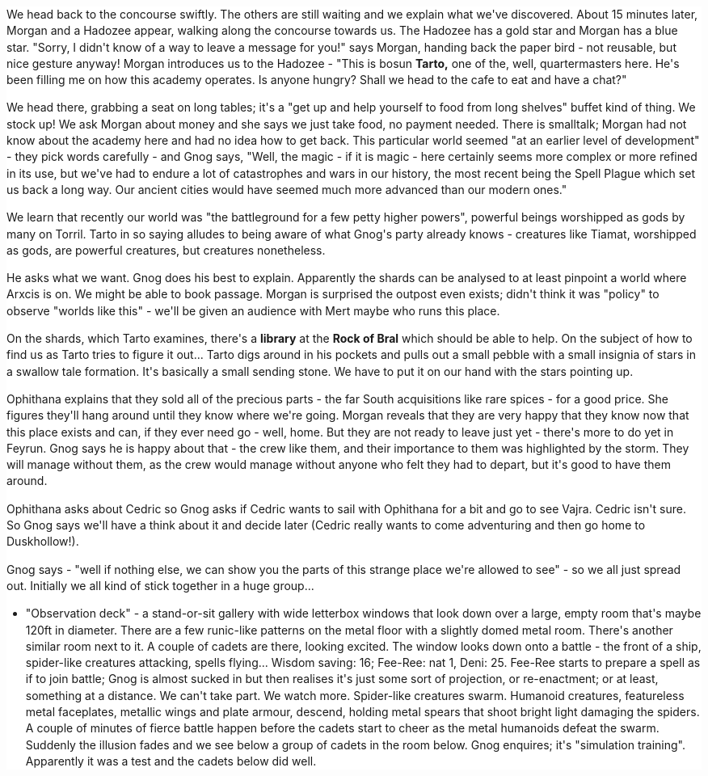 We head back to the concourse swiftly. The others are still waiting and we explain what we've discovered. About 15 minutes later, Morgan and a Hadozee appear, walking along the concourse towards us. The Hadozee has a gold star and Morgan has a blue star. "Sorry, I didn't know of a way to leave a message for you!" says Morgan, handing back the paper bird - not reusable, but nice gesture anyway! Morgan introduces us to the Hadozee - "This is bosun **Tarto,** one of the, well, quartermasters here. He's been filling me on how this academy operates. Is anyone hungry? Shall we head to the cafe to eat and have a chat?" 

We head there, grabbing a seat on long tables; it's a "get up and help yourself to food from long shelves" buffet kind of thing. We stock up! We ask Morgan about money and she says we just take food, no payment needed. There is smalltalk; Morgan had not know about the academy here and had no idea how to get back. This particular world seemed "at an earlier level of development" - they pick words carefully - and Gnog says, "Well, the magic - if it is magic - here certainly seems more complex or more refined in its use, but we've had to endure a lot of catastrophes and wars in our history, the most recent being the Spell Plague which set us back a long way. Our ancient cities would have seemed much more advanced than our modern ones."

We learn that recently our world was "the battleground for a few petty higher powers", powerful beings worshipped as gods by many on Torril. Tarto in so saying alludes to being aware of what Gnog's party already knows - creatures like Tiamat, worshipped as gods, are powerful creatures, but creatures nonetheless.

He asks what we want. Gnog does his best to explain. Apparently the shards can be analysed to at least pinpoint a world where Arxcis is on. We might be able to book passage. Morgan is surprised the outpost even exists; didn't think it was "policy" to observe "worlds like this" - we'll be given an audience with Mert maybe who runs this place.

On the shards, which Tarto examines, there's a **library** at the **Rock of Bral** which should be able to help. On the subject of how to find us as Tarto tries to figure it out... Tarto digs around in his pockets and pulls out a small pebble with a small insignia of stars in a swallow tale formation. It's basically a small sending stone. We have to put it on our hand with the stars pointing up.

Ophithana explains that they sold all of the precious parts - the far South acquisitions like rare spices - for a good price. She figures they'll hang around until they know where we're going. Morgan reveals that they are very happy that they know now that this place exists and can, if they ever need go - well, home. But they are not ready to leave just yet - there's more to do yet in Feyrun. Gnog says he is happy about that - the crew like them, and their importance to them was highlighted by the storm. They will manage without them, as the crew would manage without anyone who felt they had to depart, but it's good to have them around.

Ophithana asks about Cedric so Gnog asks if Cedric wants to sail with Ophithana for a bit and go to see Vajra. Cedric isn't sure. So Gnog says we'll have a think about it and decide later (Cedric really wants to come adventuring and then go home to Duskhollow!).

Gnog says - "well if nothing else, we can show you the parts of this strange place we're allowed to see" - so we all just spread out. Initially we all kind of stick together in a huge group...

* "Observation deck" - a stand-or-sit gallery with wide letterbox windows that look down over a large, empty room that's maybe 120ft in diameter. There are a few runic-like patterns on the metal floor with a slightly domed metal room. There's another similar room next to it. A couple of cadets are there, looking excited. The window looks down onto a battle - the front of a ship, spider-like creatures attacking, spells flying... Wisdom saving: 16; Fee-Ree: nat 1, Deni: 25. Fee-Ree starts to prepare a spell as if to join battle; Gnog is almost sucked in but then realises it's just some sort of projection, or re-enactment; or at least, something at a distance. We can't take part. We watch more. Spider-like creatures swarm. Humanoid creatures, featureless metal faceplates, metallic wings and plate armour, descend, holding metal spears that shoot bright light damaging the spiders. A couple of minutes of fierce battle happen before the cadets start to cheer as the metal humanoids defeat the swarm. Suddenly the illusion fades and we see below a group of cadets in the room below. Gnog enquires; it's "simulation training". Apparently it was a test and the cadets below did well.

